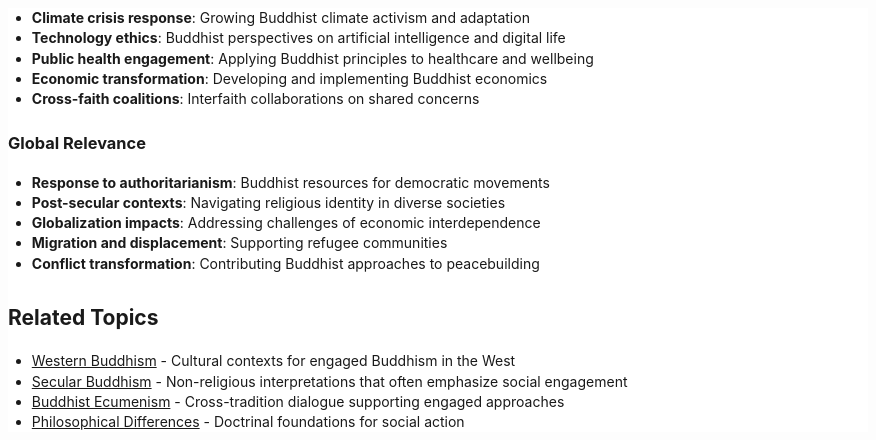 - **Climate crisis response**: Growing Buddhist climate activism and adaptation
- **Technology ethics**: Buddhist perspectives on artificial intelligence and digital life
- **Public health engagement**: Applying Buddhist principles to healthcare and wellbeing
- **Economic transformation**: Developing and implementing Buddhist economics
- **Cross-faith coalitions**: Interfaith collaborations on shared concerns

### Global Relevance

- **Response to authoritarianism**: Buddhist resources for democratic movements
- **Post-secular contexts**: Navigating religious identity in diverse societies
- **Globalization impacts**: Addressing challenges of economic interdependence
- **Migration and displacement**: Supporting refugee communities
- **Conflict transformation**: Contributing Buddhist approaches to peacebuilding

## Related Topics

- [Western Buddhism](./western_buddhism.md) - Cultural contexts for engaged Buddhism in the West
- [Secular Buddhism](./secular_buddhism.md) - Non-religious interpretations that often emphasize social engagement
- [Buddhist Ecumenism](./buddhist_ecumenism.md) - Cross-tradition dialogue supporting engaged approaches
- [Philosophical Differences](./philosophical_differences.md) - Doctrinal foundations for social action
